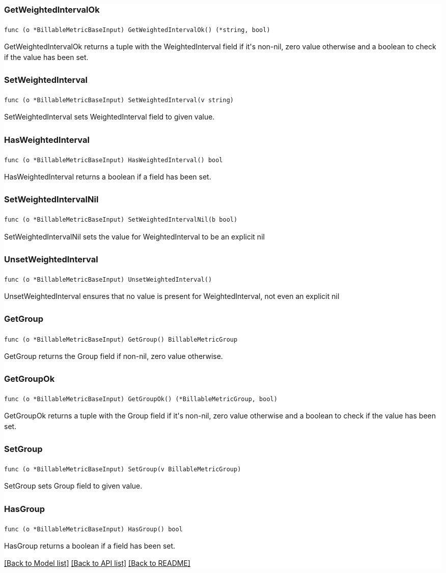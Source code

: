 ### GetWeightedIntervalOk

`func (o *BillableMetricBaseInput) GetWeightedIntervalOk() (*string, bool)`

GetWeightedIntervalOk returns a tuple with the WeightedInterval field if it's non-nil, zero value otherwise
and a boolean to check if the value has been set.

### SetWeightedInterval

`func (o *BillableMetricBaseInput) SetWeightedInterval(v string)`

SetWeightedInterval sets WeightedInterval field to given value.

### HasWeightedInterval

`func (o *BillableMetricBaseInput) HasWeightedInterval() bool`

HasWeightedInterval returns a boolean if a field has been set.

### SetWeightedIntervalNil

`func (o *BillableMetricBaseInput) SetWeightedIntervalNil(b bool)`

 SetWeightedIntervalNil sets the value for WeightedInterval to be an explicit nil

### UnsetWeightedInterval
`func (o *BillableMetricBaseInput) UnsetWeightedInterval()`

UnsetWeightedInterval ensures that no value is present for WeightedInterval, not even an explicit nil
### GetGroup

`func (o *BillableMetricBaseInput) GetGroup() BillableMetricGroup`

GetGroup returns the Group field if non-nil, zero value otherwise.

### GetGroupOk

`func (o *BillableMetricBaseInput) GetGroupOk() (*BillableMetricGroup, bool)`

GetGroupOk returns a tuple with the Group field if it's non-nil, zero value otherwise
and a boolean to check if the value has been set.

### SetGroup

`func (o *BillableMetricBaseInput) SetGroup(v BillableMetricGroup)`

SetGroup sets Group field to given value.

### HasGroup

`func (o *BillableMetricBaseInput) HasGroup() bool`

HasGroup returns a boolean if a field has been set.


[[Back to Model list]](../README.md#documentation-for-models) [[Back to API list]](../README.md#documentation-for-api-endpoints) [[Back to README]](../README.md)


